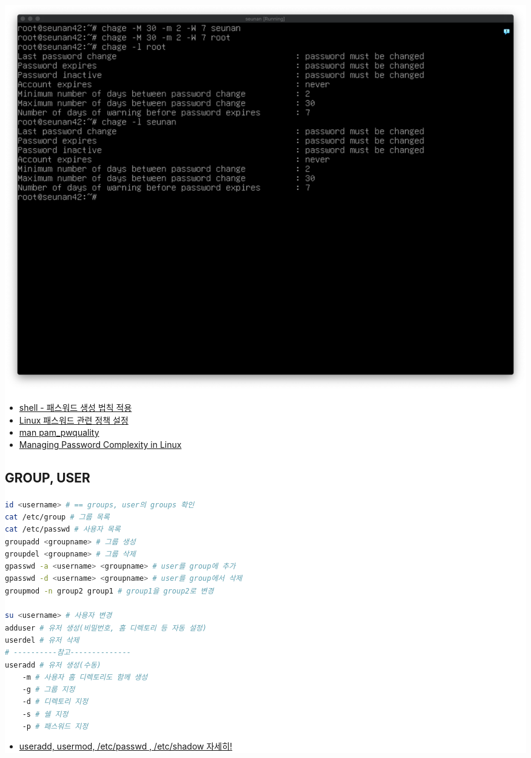 ![](img/62.png)
- [shell - 패스워드 생성 법칙 적용](https://techpicnic.tistory.com/506)
- [Linux 패스워드 관련 정책 설정](https://www.haedongg.net/2020/08/28/linux-%ED%8C%A8%EC%8A%A4%EC%9B%8C%EB%93%9C-%EA%B4%80%EB%A0%A8-%EC%A0%95%EC%B1%85-%EC%84%A4%EC%A0%95/)
- [man pam_pwquality](https://manpages.debian.org/stretch/libpam-pwquality/pam_pwquality.8.en.html)
- [Managing Password Complexity in Linux](https://www.baeldung.com/linux/password-complexity)

## GROUP, USER
```bash
id <username> # == groups, user의 groups 확인
cat /etc/group # 그룹 목록
cat /etc/passwd # 사용자 목록
groupadd <groupname> # 그룹 생성
groupdel <groupname> # 그룹 삭제
gpasswd -a <username> <groupname> # user를 group에 추가
gpasswd -d <username> <groupname> # user를 group에서 삭제
groupmod -n group2 group1 # group1을 group2로 변경

su <username> # 사용자 변경
adduser # 유저 생성(비밀번호, 홈 디렉토리 등 자동 설정)
userdel # 유저 삭제
# ----------참고--------------
useradd # 유저 생성(수동)
	-m # 사용자 홈 디렉토리도 함께 생성
	-g # 그룹 지정
	-d # 디렉토리 지정
	-s # 쉘 지정
	-p # 패스워드 지정
```
- [useradd, usermod, /etc/passwd , /etc/shadow 자세히!](https://mamu2830.blogspot.com/2019/08/etcpasswd-etcshadow.html)